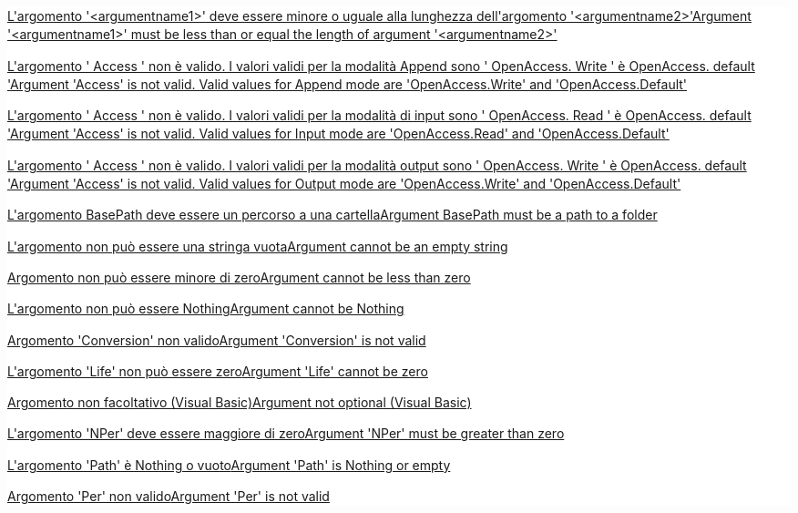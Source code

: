  [<span data-ttu-id="7a7a7-136">L'argomento '\<argumentname1>' deve essere minore o uguale alla lunghezza dell'argomento '\<argumentname2>'</span><span class="sxs-lookup"><span data-stu-id="7a7a7-136">Argument '\<argumentname1>' must be less than or equal the length of argument '\<argumentname2>'</span></span>](argument-argumentname1-must-be-less-than-or-equal-the-length-of-argumentname2.md)  
  
 [<span data-ttu-id="7a7a7-137">L'argomento ' Access ' non è valido. I valori validi per la modalità Append sono ' OpenAccess. Write ' è OpenAccess. default '</span><span class="sxs-lookup"><span data-stu-id="7a7a7-137">Argument 'Access' is not valid. Valid values for Append mode are 'OpenAccess.Write' and 'OpenAccess.Default'</span></span>](argument-access-is-not-valid-append-mode.md)  
  
 [<span data-ttu-id="7a7a7-138">L'argomento ' Access ' non è valido. I valori validi per la modalità di input sono ' OpenAccess. Read ' è OpenAccess. default '</span><span class="sxs-lookup"><span data-stu-id="7a7a7-138">Argument 'Access' is not valid. Valid values for Input mode are 'OpenAccess.Read' and 'OpenAccess.Default'</span></span>](argument-access-is-not-valid-input-mode.md)  
  
 [<span data-ttu-id="7a7a7-139">L'argomento ' Access ' non è valido. I valori validi per la modalità output sono ' OpenAccess. Write ' è OpenAccess. default '</span><span class="sxs-lookup"><span data-stu-id="7a7a7-139">Argument 'Access' is not valid. Valid values for Output mode are 'OpenAccess.Write' and 'OpenAccess.Default'</span></span>](argument-access-is-not-valid.md)  
  
 [<span data-ttu-id="7a7a7-140">L'argomento BasePath deve essere un percorso a una cartella</span><span class="sxs-lookup"><span data-stu-id="7a7a7-140">Argument BasePath must be a path to a folder</span></span>](argument-basepath-must-be-a-path-to-a-folder.md)  
  
 [<span data-ttu-id="7a7a7-141">L'argomento non può essere una stringa vuota</span><span class="sxs-lookup"><span data-stu-id="7a7a7-141">Argument cannot be an empty string</span></span>](argument-cannot-be-an-empty-string.md)  
  
 [<span data-ttu-id="7a7a7-142">Argomento non può essere minore di zero</span><span class="sxs-lookup"><span data-stu-id="7a7a7-142">Argument cannot be less than zero</span></span>](argument-cannot-be-less-than-zero.md)  
  
 [<span data-ttu-id="7a7a7-143">L'argomento non può essere Nothing</span><span class="sxs-lookup"><span data-stu-id="7a7a7-143">Argument cannot be Nothing</span></span>](argument-cannot-be-nothing.md)  
  
 [<span data-ttu-id="7a7a7-144">Argomento 'Conversion' non valido</span><span class="sxs-lookup"><span data-stu-id="7a7a7-144">Argument 'Conversion' is not valid</span></span>](argument-conversion-is-not-valid.md)  
  
 [<span data-ttu-id="7a7a7-145">L'argomento 'Life' non può essere zero</span><span class="sxs-lookup"><span data-stu-id="7a7a7-145">Argument 'Life' cannot be zero</span></span>](argument-life-cannot-be-zero.md)  
  
 [<span data-ttu-id="7a7a7-146">Argomento non facoltativo (Visual Basic)</span><span class="sxs-lookup"><span data-stu-id="7a7a7-146">Argument not optional (Visual Basic)</span></span>](../language-reference/error-messages/argument-not-optional.md)  
  
 [<span data-ttu-id="7a7a7-147">L'argomento 'NPer' deve essere maggiore di zero</span><span class="sxs-lookup"><span data-stu-id="7a7a7-147">Argument 'NPer' must be greater than zero</span></span>](argument-nper-must-be-greater-than-zero.md)  
  
 [<span data-ttu-id="7a7a7-148">L'argomento 'Path' è Nothing o vuoto</span><span class="sxs-lookup"><span data-stu-id="7a7a7-148">Argument 'Path' is Nothing or empty</span></span>](argument-path-is-nothing-or-empty.md)  
  
 [<span data-ttu-id="7a7a7-149">Argomento 'Per' non valido</span><span class="sxs-lookup"><span data-stu-id="7a7a7-149">Argument 'Per' is not valid</span></span>](argument-per-is-not-valid.md)  
  